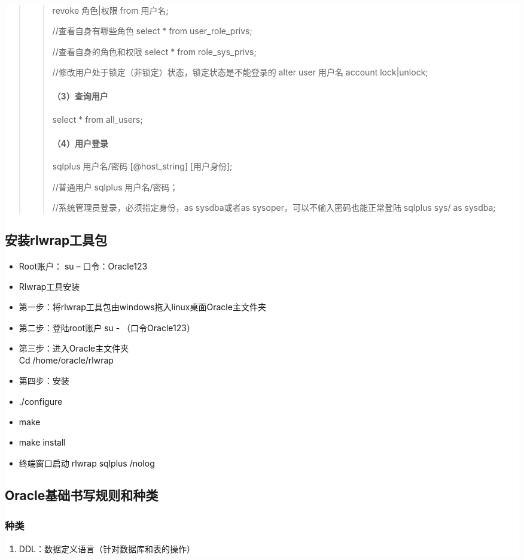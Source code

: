   > > revoke 角色|权限 from 用户名;
  > >
  > > //查看自身有哪些角色
  > > select * from user_role_privs;
  > >
  > > //查看自身的角色和权限
  > > select * from role_sys_privs;
  > >
  > > //修改用户处于锁定（非锁定）状态，锁定状态是不能登录的
  > > alter user 用户名 account lock|unlock;
  > >
  > > #### （3）查询用户
  > >
  > > select * from all_users;
  > >
  > > #### （4）用户登录
  > >
  > > sqlplus 用户名/密码 [@host_string] [用户身份];
  > >
  > > //普通用户
  > > sqlplus 用户名/密码；
  > >
  > > //系统管理员登录，必须指定身份，as sysdba或者as sysoper，可以不输入密码也能正常登陆
  > > sqlplus sys/ as sysdba;

## 安装rlwrap工具包

- Root账户： su – 口令：Oracle123

- Rlwrap工具安装

- 第一步：将rlwrap工具包由windows拖入linux桌面Oracle主文件夹

- 第二步：登陆root账户 
  su -   （口令Oracle123）
- 第三步：进入Oracle主文件夹  
  Cd  /home/oracle/rlwrap
- 第四步：安装

- ./configure

- make

- make install

- 终端窗口启动
  rlwrap sqlplus /nolog

## Oracle基础书写规则和种类

### 种类

1. DDL：数据定义语言（针对数据库和表的操作）
